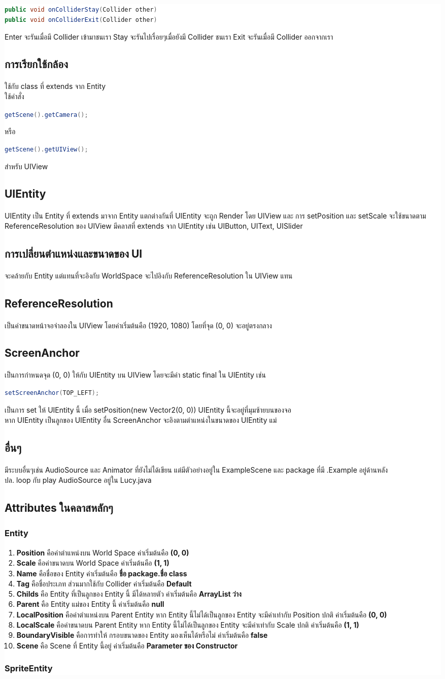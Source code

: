 ```java
public void onColliderStay(Collider other)
public void onColliderExit(Collider other)
```
Enter จะรันเมื่อมี Collider เข้ามาชนเรา
Stay จะรันไปเรื่อยๆเมื่อยังมี Collider ชนเรา
Exit จะรันเมื่อมี Collider ออกจากเรา
## การเรียกใช้กล้อง
ใช้กับ class ที่ extends จาก Entity\
ใช้คำสั่ง
```java
getScene().getCamera();
```
หรือ
```java
getScene().getUIView();
```
สำหรับ UIView
## UIEntity
UIEntity เป็น Entity ที่ extends มาจาก Entity แตกต่างกันที่ UIEntity จะถูก Render โดย UIView และ การ setPosition และ setScale จะใช้ขนาดตาม ReferenceResolution ของ UIView
มีคลาสที่ extends จาก UIEntity เช่น UIButton, UIText, UISlider
## การเปลี่ยนตำแหน่งและขนาดของ UI
จะคล้ายกับ Entity แต่แทนที่จะอิงกับ WorldSpace จะไปอิงกับ ReferenceResolution ใน UIView แทน
## ReferenceResolution
เป็นค่าขนาดหน้าจอจำลองใน UIView โดยค่าเริ่มต้นคือ (1920, 1080)
โดยที่จุด (0, 0) จะอยู่ตรงกลาง
## ScreenAnchor
เป็นการกำหนดจุด (0, 0) ให้กับ UIEntity บน UIView โดยจะมีค่า static final ใน UIEntity เช่น
```java
setScreenAnchor(TOP_LEFT);
```
เป็นการ set ให้ UIEntity นี้ เมื่อ setPosition(new Vector2(0, 0)) UIEntity นี้จะอยู่ที่มุมซ้ายบนของจอ\
หาก UIEntity เป็นลูกของ UIEntity อื่น ScreenAnchor จะอิงตามตำแหน่งในขนาดของ UIEntity แม่
## อื่นๆ
มีระบบอื่นๆเช่น AudioSource และ Animator ที่ยังไม่ได้เขียน แต่มีตัวอย่างอยู่ใน ExampleScene และ package ที่มี .Example อยู่ด้านหลัง\
ปล. loop กับ play AudioSource อยู่ใน Lucy.java
## Attributes ในคลาสหลักๆ
### Entity
1. <b>Position</b> คือค่าตำแหน่งบน World Space ค่าเริ่มต้นคือ <b>(0, 0)</b>
2. <b>Scale</b> คือค่าขนาดบน World Space ค่าเริ่มต้นคือ <b>(1, 1)</b>
3. <b>Name</b> คือชื่อของ Entity ค่าเริ่มต้นคือ <b>ชื่อ package.ชื่อ class</b>
4. <b>Tag</b> คือชื่อประเภท ส่วนมากใช้กับ Collider ค่าเริ่มต้นคือ <b>Default</b>
5. <b>Childs</b> คือ Entity ที่เป็นลูกของ Entity นี้ มีได้หลายตัว ค่าเริ่มต้นคือ <b>ArrayList ว่าง</b>
6. <b>Parent</b> คือ Entity แม่ของ Entity นี้ ค่าเริ่มต้นคือ <b>null</b>
7. <b>LocalPosition</b> คือค่าตำแหน่งบน Parent Entity หาก Entity นี้ไม่ได้เป็นลูกของ Entity จะมีค่าเท่ากับ Position ปกติ ค่าเริ่มต้นคือ <b>(0, 0)</b>
8. <b>LocalScale</b> คือค่าขนาดบน Parent Entity หาก Entity นี้ไม่ได้เป็นลูกของ Entity จะมีค่าเท่ากับ Scale ปกติ  ค่าเริ่มต้นคือ <b>(1, 1)</b>
9. <b>BoundaryVisible</b> คือการทำให้ กรอบขนาดของ Entity มองเห็นได้หรือไม่ ค่าเริ่มต้นคือ <b>false</b>
9. <b>Scene</b> คือ Scene ที่ Entity นี้อยู่ ค่าเริ่มต้นคือ <b>Parameter ของ Constructor</b>
### SpriteEntity
